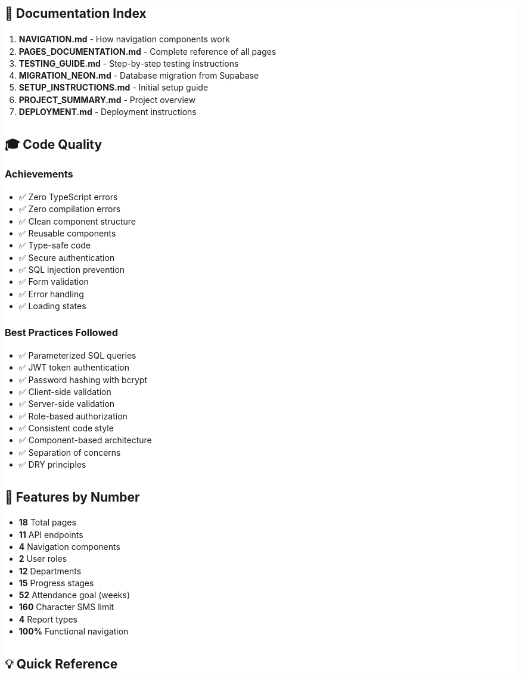 ## 📖 Documentation Index

1. **NAVIGATION.md** - How navigation components work
2. **PAGES_DOCUMENTATION.md** - Complete reference of all pages
3. **TESTING_GUIDE.md** - Step-by-step testing instructions
4. **MIGRATION_NEON.md** - Database migration from Supabase
5. **SETUP_INSTRUCTIONS.md** - Initial setup guide
6. **PROJECT_SUMMARY.md** - Project overview
7. **DEPLOYMENT.md** - Deployment instructions

## 🎓 Code Quality

### Achievements
- ✅ Zero TypeScript errors
- ✅ Zero compilation errors
- ✅ Clean component structure
- ✅ Reusable components
- ✅ Type-safe code
- ✅ Secure authentication
- ✅ SQL injection prevention
- ✅ Form validation
- ✅ Error handling
- ✅ Loading states

### Best Practices Followed
- ✅ Parameterized SQL queries
- ✅ JWT token authentication
- ✅ Password hashing with bcrypt
- ✅ Client-side validation
- ✅ Server-side validation
- ✅ Role-based authorization
- ✅ Consistent code style
- ✅ Component-based architecture
- ✅ Separation of concerns
- ✅ DRY principles

## 🌟 Features by Number

- **18** Total pages
- **11** API endpoints
- **4** Navigation components
- **2** User roles
- **12** Departments
- **15** Progress stages
- **52** Attendance goal (weeks)
- **160** Character SMS limit
- **4** Report types
- **100%** Functional navigation

## 💡 Quick Reference
